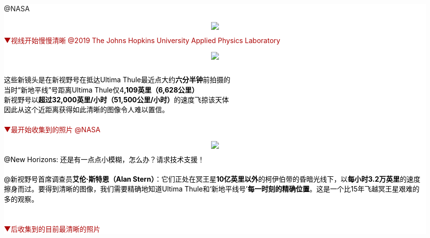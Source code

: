@NASA</span></p></section></section></section><section style="box-sizing: border-box;" powered-by="xiumi.us"><section style="text-align: center;margin-top: 10px;margin-bottom: 10px;box-sizing: border-box;"><section style="max-width: 100%;vertical-align: middle;display: inline-block;line-height: 0;box-sizing: border-box;"><img class="" data-ratio="0.5624365" data-w="985" data-src="https://mmbiz.qpic.cn/mmbiz_jpg/WR7WEbS7VgwnDgw9VveQO8yohaXldjkhZ3lFfpb0sPwr8EtstLeVicD3CXftPe6O3zcmWNoPeWvcdiaZUfhEcfgQ/640?wx_fmt=jpeg" style="vertical-align: middle; max-width: 100%; box-sizing: border-box; width: 677px !important; height: auto !important; visibility: visible !important;" data-type="jpeg" _width="677px" src="/img/wechat1/640_012.webp" crossorigin="anonymous" data-fail="0"></section></section></section><section style="box-sizing: border-box;" powered-by="xiumi.us"><section style="box-sizing: border-box;"><section style="box-sizing: border-box;"><p style="margin: 0px;padding: 0px;box-sizing: border-box;"><span style="color: rgb(173, 7, 7);font-size: 14px;box-sizing: border-box;">▼视线开始慢慢清晰&nbsp;@2019 The Johns Hopkins University Applied Physics Laboratory</span></p></section></section></section><section style="box-sizing: border-box;" powered-by="xiumi.us"><section style="text-align: center;margin-top: 10px;margin-bottom: 10px;box-sizing: border-box;"><section style="max-width: 100%;vertical-align: middle;display: inline-block;line-height: 0;box-sizing: border-box;"><img class="" data-ratio="0.162037" data-w="1080" data-src="https://mmbiz.qpic.cn/mmbiz_png/WR7WEbS7VgwnDgw9VveQO8yohaXldjkhWThqU1SfvtNQXsgNwgtczEVBmJn2HWJJwzmDTcqFwkkW6KwjDSPh2w/640?wx_fmt=png" style="vertical-align: middle; max-width: 100%; box-sizing: border-box; width: 677px !important; height: auto !important; visibility: visible !important;" data-type="png" _width="677px" src="/img/wechat1/640_010.webp" crossorigin="anonymous" data-fail="0"></section></section></section><section style="box-sizing: border-box;" powered-by="xiumi.us"><section style="box-sizing: border-box;"><section style="color: rgb(0, 0, 0);box-sizing: border-box;"><p style="margin: 0px;padding: 0px;box-sizing: border-box;"><br style="box-sizing: border-box;"></p><p style="margin: 0px;padding: 0px;box-sizing: border-box;">这些新镜头是在新视野号在抵达Ultima Thule最近点大约<strong style="box-sizing: border-box;">六分半钟</strong>前拍摄的</p><p style="margin: 0px;padding: 0px;box-sizing: border-box;">当时“新地平线”号距离Ultima Thule仅4<strong style="box-sizing: border-box;">,109英里（6,628公里）</strong></p><p style="margin: 0px;padding: 0px;box-sizing: border-box;">新视野号以<strong style="box-sizing: border-box;">超过32,000英里/小时（51,500公里/小时）</strong>的速度飞掠该天体</p><p style="margin: 0px;padding: 0px;box-sizing: border-box;">因此从这个近距离获得如此清晰的图像令人难以置信。</p><p style="margin: 0px;padding: 0px;box-sizing: border-box;"><br style="box-sizing: border-box;"></p><p style="margin: 0px;padding: 0px;box-sizing: border-box;"><span style="font-size: 14px;color: rgb(173, 7, 7);box-sizing: border-box;">▼最开始收集到的照片 @NASA</span></p></section></section></section><section style="box-sizing: border-box;" powered-by="xiumi.us"><section style="text-align: center;margin-top: 10px;margin-bottom: 10px;box-sizing: border-box;"><section style="max-width: 100%;vertical-align: middle;display: inline-block;line-height: 0;box-sizing: border-box;"><img class="" data-ratio="0.9461929" data-w="985" data-src="https://mmbiz.qpic.cn/mmbiz_png/WR7WEbS7VgwnDgw9VveQO8yohaXldjkh94gzR5ibIEvQCI10Aru3gzs4OmS4upv23WMYwN6j6GVibyTzfWEAJibxw/640?wx_fmt=png" style="vertical-align: middle; max-width: 100%; box-sizing: border-box; width: 677px !important; height: auto !important; visibility: visible !important;" data-type="png" _width="677px" src="/img/wechat1/640_005.webp" crossorigin="anonymous" data-fail="0"></section></section></section><section style="box-sizing: border-box;" powered-by="xiumi.us"><section style="box-sizing: border-box;"><section style="color: rgb(0, 0, 0);box-sizing: border-box;"><p style="margin: 0px;padding: 0px;box-sizing: border-box;">@New Horizons: 还是有一点点小模糊，怎么办？请求技术支援！</p><p style="margin: 0px;padding: 0px;box-sizing: border-box;"><br style="box-sizing: border-box;"></p><p style="margin: 0px;padding: 0px;box-sizing: border-box;">@新视野号首席调查员<strong style="box-sizing: border-box;">艾伦·斯特恩（Alan Stern）</strong>：它们正处在冥王星<strong style="box-sizing: border-box;">10亿英里以外</strong>的柯伊伯带的昏暗光线下，以<strong style="box-sizing: border-box;">每小时3.2万英里</strong>的速度擦身而过。要得到清晰的图像，我们需要精确地知道Ultima Thule和‘新地平线号’<strong style="box-sizing: border-box;">每一时刻的精确位置</strong>。这是一个比15年飞越冥王星艰难的多的观察。</p><p style="margin: 0px;padding: 0px;box-sizing: border-box;"><br style="box-sizing: border-box;"></p><p style="margin: 0px;padding: 0px;box-sizing: border-box;"><br style="box-sizing: border-box;"></p><p style="margin: 0px;padding: 0px;box-sizing: border-box;"><span style="font-size: 14px;color: rgb(173, 7, 7);box-sizing: border-box;">▼后收集到的目前最清晰的照片